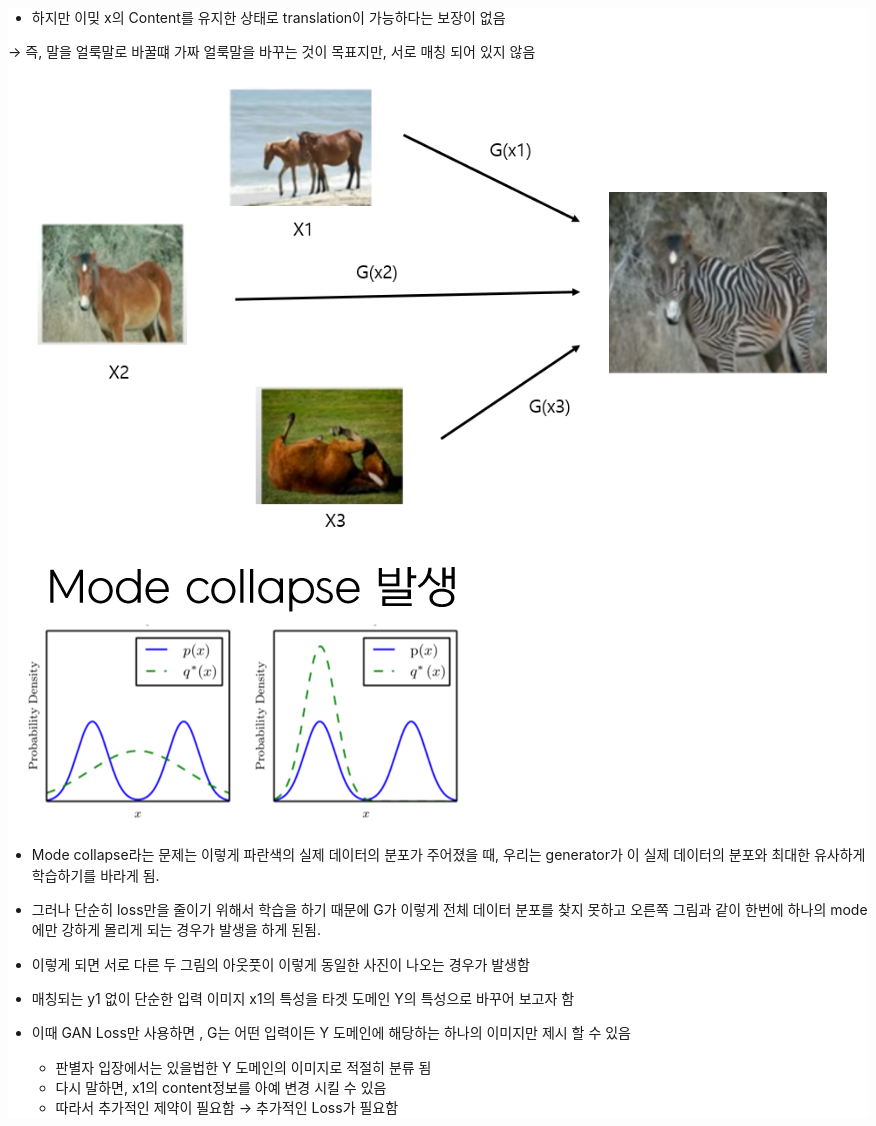 - 하지만 이밎 x의 Content를 유지한 상태로 translation이 가능하다는 보장이 없음

→ 즉, 말을 얼룩말로 바꿀떄 가짜 얼룩말을 바꾸는 것이 목표지만, 서로 매칭 되어 있지 않음

![Untitled](Cycle%20GAN%2073d4e19e62884f1db75a267883bac0af/Untitled%203.png)

![Cycle%20GAN%2073d4e19e62884f1db75a267883bac0af/Untitled%204.png](Cycle%20GAN%2073d4e19e62884f1db75a267883bac0af/Untitled%204.png)

- Mode collapse라는 문제는 이렇게 파란색의 실제 데이터의 분포가 주어졌을 때, 우리는 generator가 이 실제 데이터의 분포와 최대한 유사하게 학습하기를 바라게 됨.
- 그러나 단순히 loss만을 줄이기 위해서 학습을 하기 때문에 G가 이렇게 전체 데이터 분포를 찾지 못하고 오른쪽 그림과 같이 한번에 하나의 mode에만 강하게 몰리게 되는 경우가 발생을 하게 된됨.
- 이렇게 되면 서로 다른 두 그림의 아웃풋이 이렇게 동일한 사진이 나오는 경우가 발생함

- 매칭되는 y1 없이 단순한 입력 이미지 x1의 특성을 타겟 도메인 Y의 특성으로 바꾸어 보고자 함
- 이때 GAN Loss만 사용하면 , G는 어떤 입력이든 Y 도메인에 해당하는 하나의 이미지만 제시 할 수 있음
    - 판별자 입장에서는 있을법한 Y 도메인의 이미지로 적절히 분류 됨
    - 다시 말하면, x1의 content정보를 아예 변경 시킬 수 있음
    - 따라서 추가적인 제약이 필요함 → 추가적인 Loss가 필요함
